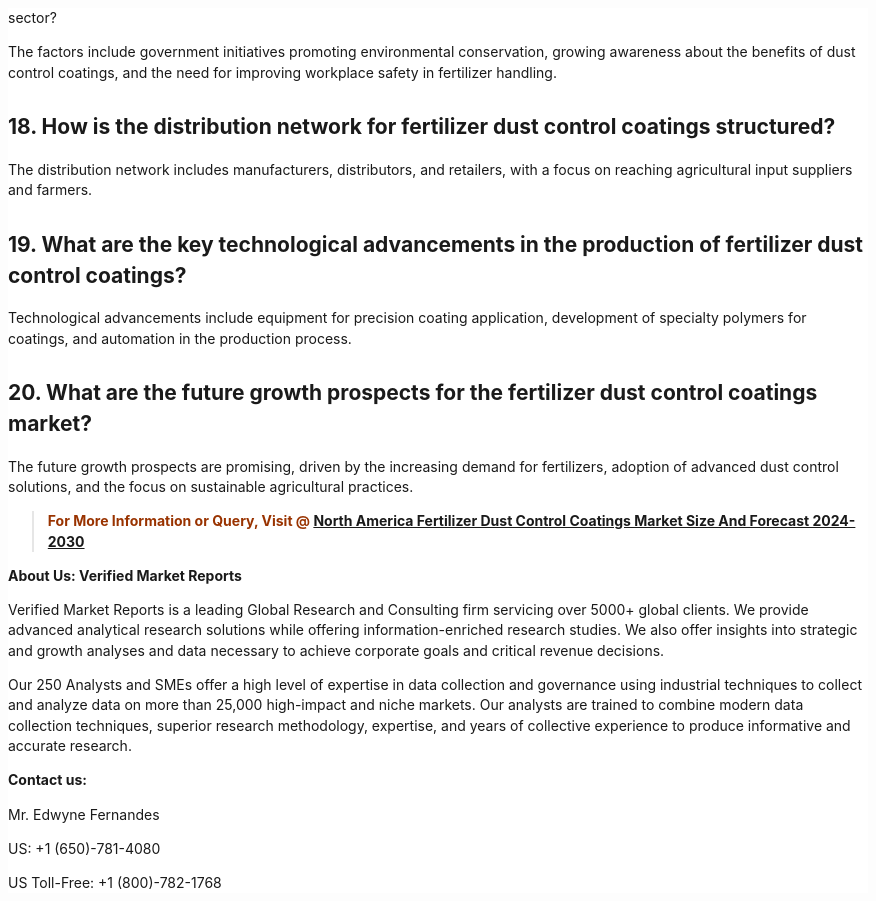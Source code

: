 sector?</div><div></h2><p>The factors include government initiatives promoting environmental conservation, growing awareness about the benefits of dust control coatings, and the need for improving workplace safety in fertilizer handling.</p><h2>18. How is the distribution network for fertilizer dust control coatings structured?</div><div></h2><p>The distribution network includes manufacturers, distributors, and retailers, with a focus on reaching agricultural input suppliers and farmers.</p><h2>19. What are the key technological advancements in the production of fertilizer dust control coatings?</div><div></h2><p>Technological advancements include equipment for precision coating application, development of specialty polymers for coatings, and automation in the production process.</p><h2>20. What are the future growth prospects for the fertilizer dust control coatings market?</div><div></h2><p>The future growth prospects are promising, driven by the increasing demand for fertilizers, adoption of advanced dust control solutions, and the focus on sustainable agricultural practices.</p></body></html></p><blockquote><p><span style="color: #993300;"><strong>For More Information or Query, Visit @ <a href="https://www.verifiedmarketreports.com/product/fertilizer-dust-control-coatings-market/">North America Fertilizer Dust Control Coatings Market Size And Forecast 2024-2030</a></strong></span></p></blockquote><p><strong>About Us: Verified Market Reports</strong></p><p>Verified Market Reports is a leading Global Research and Consulting firm servicing over 5000+ global clients. We provide advanced analytical research solutions while offering information-enriched research studies. We also offer insights into strategic and growth analyses and data necessary to achieve corporate goals and critical revenue decisions.</p><p>Our 250 Analysts and SMEs offer a high level of expertise in data collection and governance using industrial techniques to collect and analyze data on more than 25,000 high-impact and niche markets. Our analysts are trained to combine modern data collection techniques, superior research methodology, expertise, and years of collective experience to produce informative and accurate research.</p><p><strong>Contact us:</strong></p><p>Mr. Edwyne Fernandes</p><p>US: +1 (650)-781-4080</p><p>US Toll-Free: +1 (800)-782-1768</p>
